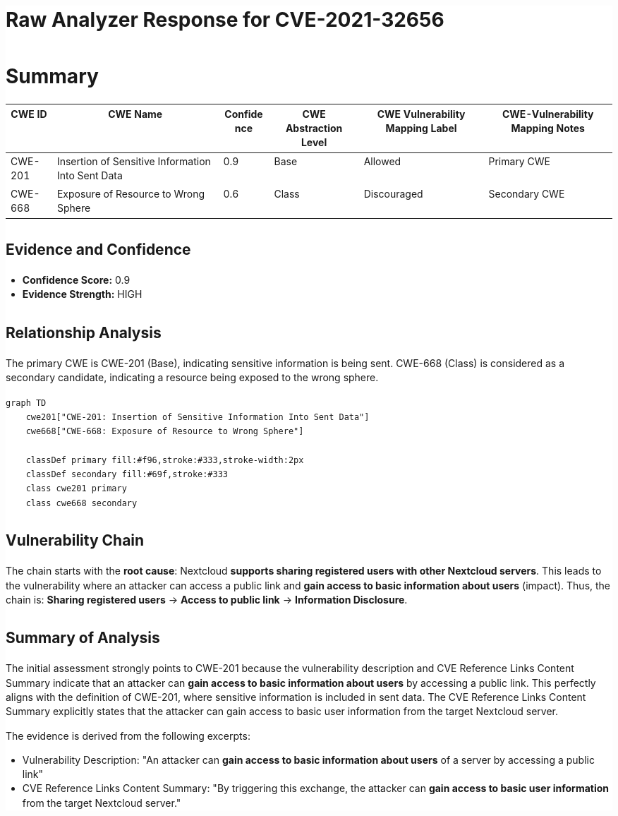 # Raw Analyzer Response for CVE-2021-32656

# Summary
| CWE ID | CWE Name | Confidence | CWE Abstraction Level | CWE Vulnerability Mapping Label | CWE-Vulnerability Mapping Notes |
|---|---|---|---|---|---|
| CWE-201 | Insertion of Sensitive Information Into Sent Data | 0.9 | Base | Allowed | Primary CWE |
| CWE-668 | Exposure of Resource to Wrong Sphere | 0.6 | Class | Discouraged | Secondary CWE |

## Evidence and Confidence

*   **Confidence Score:** 0.9
*   **Evidence Strength:** HIGH

## Relationship Analysis
The primary CWE is CWE-201 (Base), indicating sensitive information is being sent. CWE-668 (Class) is considered as a secondary candidate, indicating a resource being exposed to the wrong sphere.

```mermaid
graph TD
    cwe201["CWE-201: Insertion of Sensitive Information Into Sent Data"]
    cwe668["CWE-668: Exposure of Resource to Wrong Sphere"]

    classDef primary fill:#f96,stroke:#333,stroke-width:2px
    classDef secondary fill:#69f,stroke:#333
    class cwe201 primary
    class cwe668 secondary
```

## Vulnerability Chain
The chain starts with the **root cause**: Nextcloud **supports sharing registered users with other Nextcloud servers**. This leads to the vulnerability where an attacker can access a public link and **gain access to basic information about users** (impact). Thus, the chain is: **Sharing registered users** -> **Access to public link** -> **Information Disclosure**.

## Summary of Analysis
The initial assessment strongly points to CWE-201 because the vulnerability description and CVE Reference Links Content Summary indicate that an attacker can **gain access to basic information about users** by accessing a public link. This perfectly aligns with the definition of CWE-201, where sensitive information is included in sent data. The CVE Reference Links Content Summary explicitly states that the attacker can gain access to basic user information from the target Nextcloud server.

The evidence is derived from the following excerpts:

*   Vulnerability Description: "An attacker can **gain access to basic information about users** of a server by accessing a public link"
*   CVE Reference Links Content Summary: "By triggering this exchange, the attacker can **gain access to basic user information** from the target Nextcloud server."

